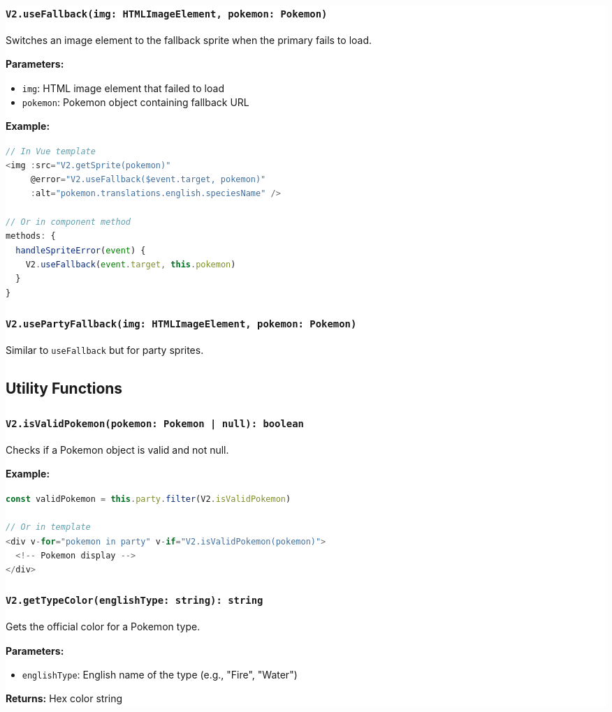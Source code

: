### `V2.useFallback(img: HTMLImageElement, pokemon: Pokemon)`

Switches an image element to the fallback sprite when the primary fails to load.

**Parameters:**
- `img`: HTML image element that failed to load
- `pokemon`: Pokemon object containing fallback URL

**Example:**
```typescript
// In Vue template
<img :src="V2.getSprite(pokemon)" 
     @error="V2.useFallback($event.target, pokemon)"
     :alt="pokemon.translations.english.speciesName" />

// Or in component method
methods: {
  handleSpriteError(event) {
    V2.useFallback(event.target, this.pokemon)
  }
}
```

### `V2.usePartyFallback(img: HTMLImageElement, pokemon: Pokemon)`

Similar to `useFallback` but for party sprites.

## Utility Functions

### `V2.isValidPokemon(pokemon: Pokemon | null): boolean`

Checks if a Pokemon object is valid and not null.

**Example:**
```typescript
const validPokemon = this.party.filter(V2.isValidPokemon)

// Or in template
<div v-for="pokemon in party" v-if="V2.isValidPokemon(pokemon)">
  <!-- Pokemon display -->
</div>
```

### `V2.getTypeColor(englishType: string): string`

Gets the official color for a Pokemon type.

**Parameters:**
- `englishType`: English name of the type (e.g., "Fire", "Water")

**Returns:** Hex color string
